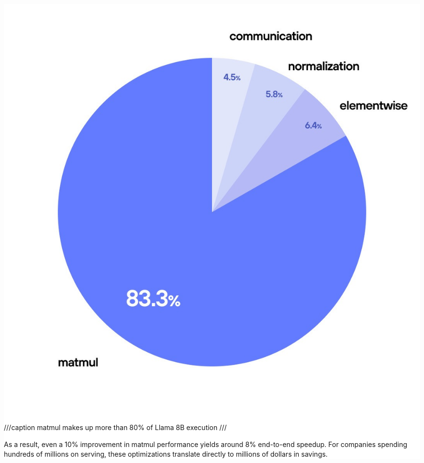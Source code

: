 ![piechart.jpg](./img/matmul-on-blackwell-part-1/img01-piechart.jpeg)
///caption
matmul makes up more than 80% of Llama 8B execution
///

As a result, even a 10% improvement in matmul performance yields around 8%
end-to-end speedup. For companies spending hundreds of millions on serving,
these optimizations translate directly to millions of dollars in savings.
